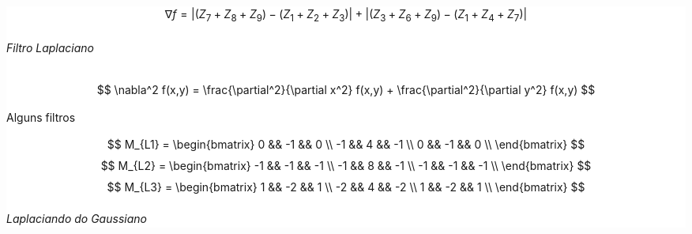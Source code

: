 $$
\nabla f =
|
  (Z_7 + Z_8 + Z_9) -
  (Z_1 + Z_2 + Z_3)
| +
|
  (Z_3 + Z_6 + Z_9) -
  (Z_1 + Z_4 + Z_7)
|
$$



###### Filtro Laplaciano

$$
\nabla^2 f(x,y) =
\frac{\partial^2}{\partial x^2} f(x,y) +
\frac{\partial^2}{\partial y^2} f(x,y)
$$

Alguns filtros

$$
M_{L1} =
\begin{bmatrix}
   0 && -1 &&  0 \\
  -1 &&  4 && -1 \\
   0 && -1 &&  0 \\
\end{bmatrix}
$$
$$
M_{L2} =
\begin{bmatrix}
  -1 && -1 && -1 \\
  -1 &&  8 && -1 \\
  -1 && -1 && -1 \\
\end{bmatrix}
$$
$$
M_{L3} =
\begin{bmatrix}
   1 && -2 &&  1 \\
  -2 &&  4 && -2 \\
   1 && -2 &&  1 \\
\end{bmatrix}
$$

###### Laplaciando do Gaussiano
